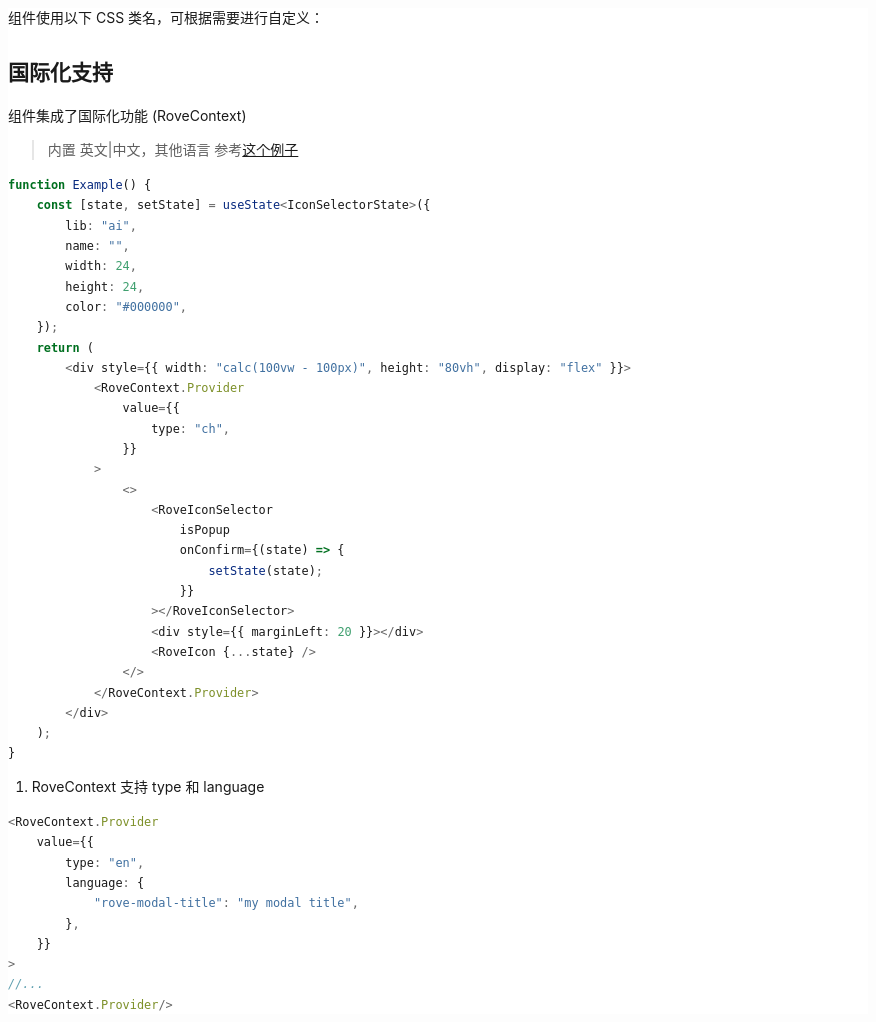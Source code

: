 组件使用以下 CSS 类名，可根据需要进行自定义：


## 国际化支持

组件集成了国际化功能 (RoveContext)
> 内置 英文|中文，其他语言 参考[这个例子](https://roaikim.github.io/rove-icon-react/?path=/story/example-rove-icon-selector--other-language)

```ts
function Example() {
    const [state, setState] = useState<IconSelectorState>({
        lib: "ai",
        name: "",
        width: 24,
        height: 24,
        color: "#000000",
    });
    return (
        <div style={{ width: "calc(100vw - 100px)", height: "80vh", display: "flex" }}>
            <RoveContext.Provider
                value={{
                    type: "ch",
                }}
            >
                <>
                    <RoveIconSelector
                        isPopup
                        onConfirm={(state) => {
                            setState(state);
                        }}
                    ></RoveIconSelector>
                    <div style={{ marginLeft: 20 }}></div>
                    <RoveIcon {...state} />
                </>
            </RoveContext.Provider>
        </div>
    );
}
```

1. RoveContext 支持 type 和 language
```ts
<RoveContext.Provider
    value={{
        type: "en",
        language: {
            "rove-modal-title": "my modal title",
        },
    }}
>
//...
<RoveContext.Provider/>
```
